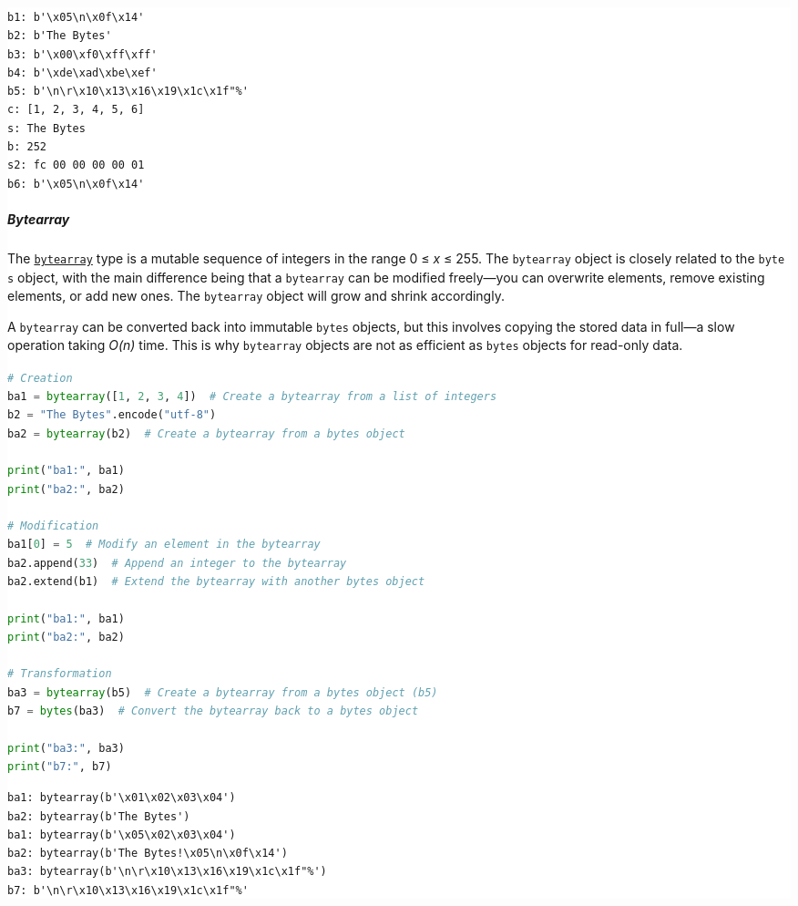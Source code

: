     b1: b'\x05\n\x0f\x14'
    b2: b'The Bytes'
    b3: b'\x00\xf0\xff\xff'
    b4: b'\xde\xad\xbe\xef'
    b5: b'\n\r\x10\x13\x16\x19\x1c\x1f"%'
    c: [1, 2, 3, 4, 5, 6]
    s: The Bytes
    b: 252
    s2: fc 00 00 00 00 01
    b6: b'\x05\n\x0f\x14'


##### Bytearray <a id="bytearray"></a>

The [`bytearray`](https://docs.python.org/3.1/library/functions.html#bytearray) type is a mutable sequence of integers in the range 0 ≤ _x_ ≤ 255. The `bytearray` object is closely related to the `bytes` object, with the main difference being that a `bytearray` can be modified freely—you can overwrite elements, remove existing elements, or add new ones. The `bytearray` object will grow and shrink accordingly.

A `bytearray` can be converted back into immutable `bytes` objects, but this involves copying the stored data in full—a slow operation taking _O(n)_ time. This is why `bytearray` objects are not as efficient as `bytes` objects for read-only data.


```python
# Creation
ba1 = bytearray([1, 2, 3, 4])  # Create a bytearray from a list of integers
b2 = "The Bytes".encode("utf-8")
ba2 = bytearray(b2)  # Create a bytearray from a bytes object

print("ba1:", ba1)
print("ba2:", ba2)

# Modification
ba1[0] = 5  # Modify an element in the bytearray
ba2.append(33)  # Append an integer to the bytearray
ba2.extend(b1)  # Extend the bytearray with another bytes object

print("ba1:", ba1)
print("ba2:", ba2)

# Transformation
ba3 = bytearray(b5)  # Create a bytearray from a bytes object (b5)
b7 = bytes(ba3)  # Convert the bytearray back to a bytes object

print("ba3:", ba3)
print("b7:", b7)
```

    ba1: bytearray(b'\x01\x02\x03\x04')
    ba2: bytearray(b'The Bytes')
    ba1: bytearray(b'\x05\x02\x03\x04')
    ba2: bytearray(b'The Bytes!\x05\n\x0f\x14')
    ba3: bytearray(b'\n\r\x10\x13\x16\x19\x1c\x1f"%')
    b7: b'\n\r\x10\x13\x16\x19\x1c\x1f"%'
